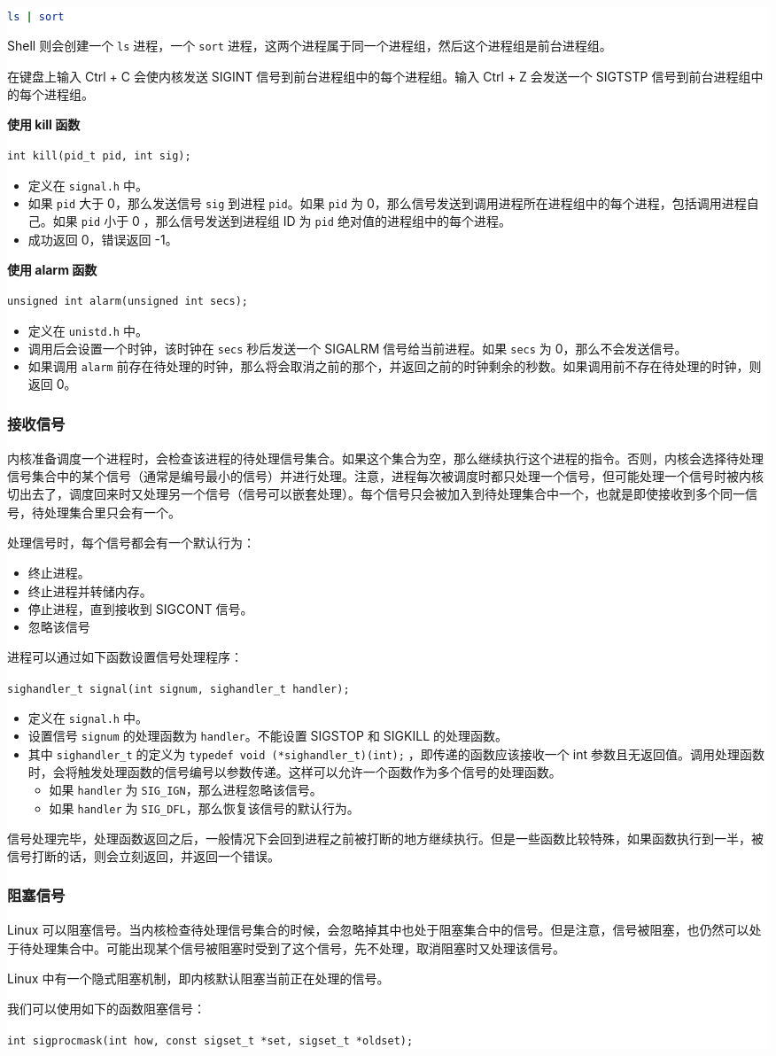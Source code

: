 ```bash
ls | sort
```

Shell 则会创建一个 `ls` 进程，一个 `sort` 进程，这两个进程属于同一个进程组，然后这个进程组是前台进程组。

在键盘上输入 Ctrl + C 会使内核发送 SIGINT 信号到前台进程组中的每个进程组。输入 Ctrl + Z 会发送一个 SIGTSTP 信号到前台进程组中的每个进程组。

**使用 kill 函数**

`int kill(pid_t pid, int sig);`

- 定义在 `signal.h` 中。
- 如果 `pid` 大于 0，那么发送信号 `sig` 到进程 `pid`。如果 `pid` 为 0，那么信号发送到调用进程所在进程组中的每个进程，包括调用进程自己。如果 `pid` 小于 0 ，那么信号发送到进程组 ID 为 `pid` 绝对值的进程组中的每个进程。
- 成功返回 0，错误返回 -1。

**使用 alarm 函数**

`unsigned int alarm(unsigned int secs);`

- 定义在 `unistd.h` 中。
- 调用后会设置一个时钟，该时钟在 `secs` 秒后发送一个 SIGALRM 信号给当前进程。如果 `secs` 为 0，那么不会发送信号。
- 如果调用 `alarm` 前存在待处理的时钟，那么将会取消之前的那个，并返回之前的时钟剩余的秒数。如果调用前不存在待处理的时钟，则返回 0。

### 接收信号

内核准备调度一个进程时，会检查该进程的待处理信号集合。如果这个集合为空，那么继续执行这个进程的指令。否则，内核会选择待处理信号集合中的某个信号（通常是编号最小的信号）并进行处理。注意，进程每次被调度时都只处理一个信号，但可能处理一个信号时被内核切出去了，调度回来时又处理另一个信号（信号可以嵌套处理）。每个信号只会被加入到待处理集合中一个，也就是即使接收到多个同一信号，待处理集合里只会有一个。

处理信号时，每个信号都会有一个默认行为：

- 终止进程。
- 终止进程并转储内存。
- 停止进程，直到接收到 SIGCONT 信号。
- 忽略该信号

进程可以通过如下函数设置信号处理程序：

`sighandler_t signal(int signum, sighandler_t handler);`

- 定义在 `signal.h` 中。
- 设置信号 `signum` 的处理函数为 `handler`。不能设置 SIGSTOP 和 SIGKILL 的处理函数。
- 其中 `sighandler_t` 的定义为 `typedef void (*sighandler_t)(int);` ，即传递的函数应该接收一个 int 参数且无返回值。调用处理函数时，会将触发处理函数的信号编号以参数传递。这样可以允许一个函数作为多个信号的处理函数。
  - 如果 `handler` 为 `SIG_IGN`，那么进程忽略该信号。
  - 如果 `handler` 为 `SIG_DFL`，那么恢复该信号的默认行为。

信号处理完毕，处理函数返回之后，一般情况下会回到进程之前被打断的地方继续执行。但是一些函数比较特殊，如果函数执行到一半，被信号打断的话，则会立刻返回，并返回一个错误。

### 阻塞信号

Linux 可以阻塞信号。当内核检查待处理信号集合的时候，会忽略掉其中也处于阻塞集合中的信号。但是注意，信号被阻塞，也仍然可以处于待处理集合中。可能出现某个信号被阻塞时受到了这个信号，先不处理，取消阻塞时又处理该信号。

Linux 中有一个隐式阻塞机制，即内核默认阻塞当前正在处理的信号。

我们可以使用如下的函数阻塞信号：

`int sigprocmask(int how, const sigset_t *set, sigset_t *oldset);`
